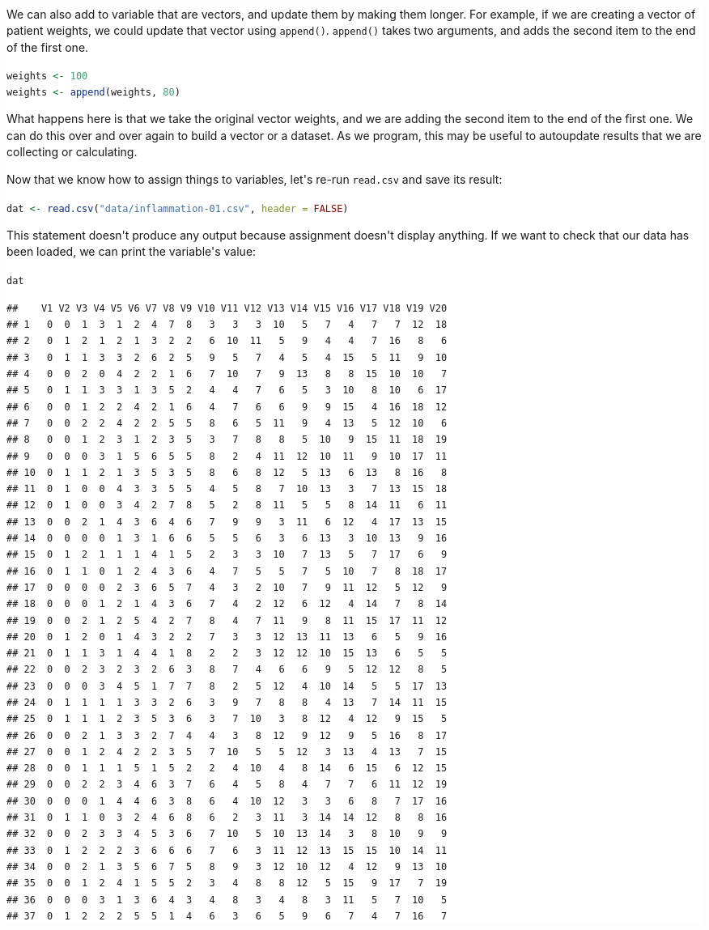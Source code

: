 
We can also add to variable that are vectors, and update them by making them longer. 
For example, if we are creating a vector of patient weights, we could update that vector using `append()`. `append()` takes two arguments, and adds the second item to the end of the first one.


```r
weights <- 100
weights <- append(weights, 80)
```


What happens here is that we take the original vector weights, and we are adding the second item to the end of the first one. We can do this over and over again to build a vector or a dataset. As we program, this may be useful to autoupdate results that we are collecting or calculating.

Now that we know how to assign things to variables, let's re-run `read.csv` and save its result:


```r
dat <- read.csv("data/inflammation-01.csv", header = FALSE)
```


This statement doesn't produce any output because assignment doesn't display anything. If we want to check that our data has been loaded, we can print the variable's value:


```r
dat
```

```
##    V1 V2 V3 V4 V5 V6 V7 V8 V9 V10 V11 V12 V13 V14 V15 V16 V17 V18 V19 V20
## 1   0  0  1  3  1  2  4  7  8   3   3   3  10   5   7   4   7   7  12  18
## 2   0  1  2  1  2  1  3  2  2   6  10  11   5   9   4   4   7  16   8   6
## 3   0  1  1  3  3  2  6  2  5   9   5   7   4   5   4  15   5  11   9  10
## 4   0  0  2  0  4  2  2  1  6   7  10   7   9  13   8   8  15  10  10   7
## 5   0  1  1  3  3  1  3  5  2   4   4   7   6   5   3  10   8  10   6  17
## 6   0  0  1  2  2  4  2  1  6   4   7   6   6   9   9  15   4  16  18  12
## 7   0  0  2  2  4  2  2  5  5   8   6   5  11   9   4  13   5  12  10   6
## 8   0  0  1  2  3  1  2  3  5   3   7   8   8   5  10   9  15  11  18  19
## 9   0  0  0  3  1  5  6  5  5   8   2   4  11  12  10  11   9  10  17  11
## 10  0  1  1  2  1  3  5  3  5   8   6   8  12   5  13   6  13   8  16   8
## 11  0  1  0  0  4  3  3  5  5   4   5   8   7  10  13   3   7  13  15  18
## 12  0  1  0  0  3  4  2  7  8   5   2   8  11   5   5   8  14  11   6  11
## 13  0  0  2  1  4  3  6  4  6   7   9   9   3  11   6  12   4  17  13  15
## 14  0  0  0  0  1  3  1  6  6   5   5   6   3   6  13   3  10  13   9  16
## 15  0  1  2  1  1  1  4  1  5   2   3   3  10   7  13   5   7  17   6   9
## 16  0  1  1  0  1  2  4  3  6   4   7   5   5   7   5  10   7   8  18  17
## 17  0  0  0  0  2  3  6  5  7   4   3   2  10   7   9  11  12   5  12   9
## 18  0  0  0  1  2  1  4  3  6   7   4   2  12   6  12   4  14   7   8  14
## 19  0  0  2  1  2  5  4  2  7   8   4   7  11   9   8  11  15  17  11  12
## 20  0  1  2  0  1  4  3  2  2   7   3   3  12  13  11  13   6   5   9  16
## 21  0  1  1  3  1  4  4  1  8   2   2   3  12  12  10  15  13   6   5   5
## 22  0  0  2  3  2  3  2  6  3   8   7   4   6   6   9   5  12  12   8   5
## 23  0  0  0  3  4  5  1  7  7   8   2   5  12   4  10  14   5   5  17  13
## 24  0  1  1  1  1  3  3  2  6   3   9   7   8   8   4  13   7  14  11  15
## 25  0  1  1  1  2  3  5  3  6   3   7  10   3   8  12   4  12   9  15   5
## 26  0  0  2  1  3  3  2  7  4   4   3   8  12   9  12   9   5  16   8  17
## 27  0  0  1  2  4  2  2  3  5   7  10   5   5  12   3  13   4  13   7  15
## 28  0  0  1  1  1  5  1  5  2   2   4  10   4   8  14   6  15   6  12  15
## 29  0  0  2  2  3  4  6  3  7   6   4   5   8   4   7   7   6  11  12  19
## 30  0  0  0  1  4  4  6  3  8   6   4  10  12   3   3   6   8   7  17  16
## 31  0  1  1  0  3  2  4  6  8   6   2   3  11   3  14  14  12   8   8  16
## 32  0  0  2  3  3  4  5  3  6   7  10   5  10  13  14   3   8  10   9   9
## 33  0  1  2  2  2  3  6  6  6   7   6   3  11  12  13  15  15  10  14  11
## 34  0  0  2  1  3  5  6  7  5   8   9   3  12  10  12   4  12   9  13  10
## 35  0  0  1  2  4  1  5  5  2   3   4   8   8  12   5  15   9  17   7  19
## 36  0  0  0  3  1  3  6  4  3   4   8   3   4   8   3  11   5   7  10   5
## 37  0  1  2  2  2  5  5  1  4   6   3   6   5   9   6   7   4   7  16   7
```